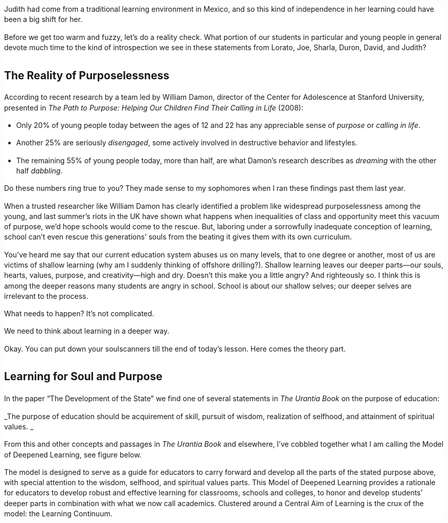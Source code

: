 Judith had come from a traditional learning environment in Mexico, and so this kind of independence in her learning could have been a big shift for her. 

Before we get too warm and fuzzy, let’s do a reality check. What portion of our students in particular and young people in general devote much time to the kind of introspection we see in these statements from Lorato, Joe, Sharla, Duron, David, and Judith? 

## The Reality of Purposelessness 

According to recent research by a team led by William Damon, director of the Center for Adolescence at Stanford University, presented in _The Path to Purpose: Helping Our Children Find Their Calling in Life_ (2008): 

* Only 20% of young people today between the ages of 12 and 22 has any appreciable sense of _purpose_ or _calling in life_. 

* Another 25% are seriously _disengaged_, some actively involved in destructive behavior and lifestyles. 

* The remaining 55% of young people today, more than half, are what Damon’s research describes as _dreaming_ with the other half _dabbling_. 

Do these numbers ring true to you? They made sense to my sophomores when I ran these findings past them last year. 

When a trusted researcher like William Damon has clearly identified a problem like widespread purposelessness among the young, and last summer’s riots in the UK have shown what happens when inequalities of class and opportunity meet this vacuum of purpose, we’d hope schools would come to the rescue. But, laboring under a sorrowfully inadequate conception of learning, school can’t even rescue this generations’ souls from the beating it gives them with its own curriculum. 

You’ve heard me say that our current education system abuses us on many levels, that to one degree or another, most of us are victims of shallow learning (why am I suddenly thinking of offshore drilling?). Shallow learning leaves our deeper parts—our souls, hearts, values, purpose, and creativity—high and dry. Doesn’t this make you a little angry? And righteously so. I think this is among the deeper reasons many students are angry in school. School is about our shallow selves; our deeper selves are irrelevant to the process. 

What needs to happen? It’s not complicated. 

We need to think about learning in a deeper way. 

Okay. You can put down your soulscanners till the end of today’s lesson. Here comes the theory part. 

## Learning for Soul and Purpose 

In the paper “The Development of the State” we find one of several statements in _The Urantia Book_ on the purpose of education: 

_The purpose of education should be acquirement of skill, pursuit of wisdom, realization of selfhood, and attainment of spiritual values. _

From this and other concepts and passages in _The Urantia Book_ and elsewhere, I’ve cobbled together what I am calling the Model of Deepened Learning, see figure below. 

The model is designed to serve as a guide for educators to carry forward and develop all the parts of the stated purpose above, with special attention to the wisdom, selfhood, and spiritual values parts. This Model of Deepened Learning provides a rationale for educators to develop robust and effective learning for classrooms, schools and colleges, to honor and develop students’ deeper parts in combination with what we now call academics. Clustered around a Central Aim of Learning is the crux of the model: the Learning Continuum. 
